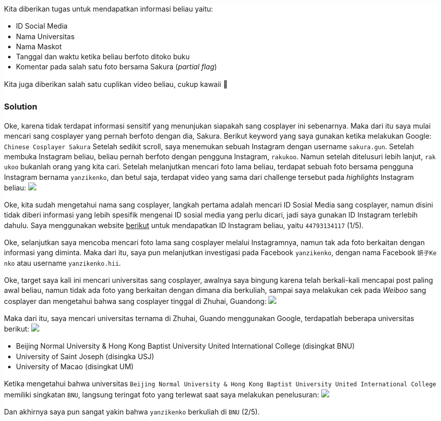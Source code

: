 Kita diberikan tugas untuk mendapatkan informasi beliau yaitu:
* ID Social Media
* Nama Universitas
* Nama Maskot
* Tanggal dan waktu ketika beliau berfoto ditoko buku
* Komentar pada salah satu foto bersama Sakura (_partial flag_)

Kita juga diberikan salah satu cuplikan video beliau, cukup kawaii 🫢
### Solution
Oke, karena tidak terdapat informasi sensitif yang menunjukan siapakah sang cosplayer ini sebenarnya. Maka dari itu saya mulai mencari sang cosplayer yang pernah berfoto dengan dia, Sakura.
Berikut keyword yang saya gunakan ketika melakukan Google:
`Chinese Cosplayer Sakura`
Setelah sedikit scroll, saya menemukan sebuah Instagram dengan username `sakura.gun`. Setelah membuka Instagram beliau, beliau pernah berfoto dengan pengguna Instagram, `rakukoo`. Namun setelah ditelusuri lebih lanjut, `rakukoo` bukanlah orang yang kita cari. Setelah melanjutkan mencari foto lama beliau, terdapat sebuah foto bersama pengguna Instagram bernama `yanzikenko`, dan betul saja, terdapat video yang sama dari challenge tersebut pada _highlights_ Instagram beliau:
![](https://i.imgur.com/H5Ft2GP.png)

Oke, kita sudah mengetahui nama sang cosplayer, langkah pertama adalah mencari ID Sosial Media sang cosplayer, namun disini tidak diberi informasi yang lebih spesifik mengenai ID sosial media yang perlu dicari, jadi saya gunakan ID Instagram terlebih dahulu. Saya menggunakan website [berikut](https://www.instafollowers.co/find-instagram-user-id) untuk mendapatkan ID Instagram beliau, yaitu `44793134117` (1/5).

Oke, selanjutkan saya mencoba mencari foto lama sang cosplayer melalui Instagramnya, namun tak ada foto berkaitan dengan informasi yang diminta. Maka dari itu, saya pun melanjutkan investigasi pada Facebook `yanzikenko`, dengan nama Facebook `妍子Kenko` atau username `yanzikenko.hii`.

Oke, target saya kali ini mencari universitas sang cosplayer, awalnya saya bingung karena telah berkali-kali mencapai post paling awal beliau, namun tidak ada foto yang berkaitan dengan dimana dia berkuliah, sampai saya melakukan cek pada _Weiboo_ sang cosplayer dan mengetahui bahwa sang cosplayer tinggal di Zhuhai, Guandong:
![](https://i.imgur.com/fidBmbV.jpg)

Maka dari itu, saya mencari universitas ternama di Zhuhai, Guando menggunakan Google, terdapatlah beberapa universitas berikut:
![](https://i.imgur.com/A6kPgtB.png)

* Beijing Normal University & Hong Kong Baptist University United International College (disingkat BNU)
* University of Saint Joseph (disingka USJ)
* University of Macao (disingkat UM)

Ketika mengetahui bahwa universitas `Beijing Normal University & Hong Kong Baptist University United International College` memiliki singkatan `BNU`, langsung teringat foto yang terlewat saat saya melakukan penelusuran: 
![](https://i.imgur.com/vNuLZgP.png)

Dan akhirnya saya pun sangat yakin bahwa `yanzikenko` berkuliah di `BNU` (2/5).
